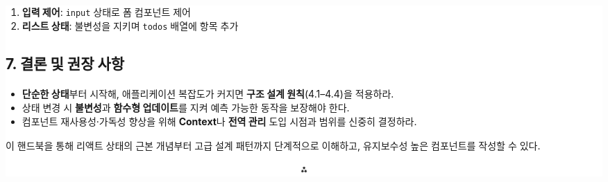 1) **입력 제어**: `input` 상태로 폼 컴포넌트 제어
2) **리스트 상태**: 불변성을 지키며 `todos` 배열에 항목 추가

## 7. 결론 및 권장 사항

- **단순한 상태**부터 시작해, 애플리케이션 복잡도가 커지면 **구조 설계 원칙**(4.1–4.4)을 적용하라.
- 상태 변경 시 **불변성**과 **함수형 업데이트**를 지켜 예측 가능한 동작을 보장해야 한다.
- 컴포넌트 재사용성·가독성 향상을 위해 **Context**나 **전역 관리** 도입 시점과 범위를 신중히 결정하라.

이 핸드북을 통해 리액트 상태의 근본 개념부터 고급 설계 패턴까지 단계적으로 이해하고, 유지보수성 높은 컴포넌트를 작성할 수 있다.

<div style="text-align: center">⁂</div>

[^1]: https://react.dev/learn/state-a-components-memory

[^2]: https://www.geeksforgeeks.org/reactjs/reactjs-state/

[^3]: https://react.dev/learn/managing-state

[^4]: https://legacy.reactjs.org/docs/faq-state.html

[^5]: https://www.simplilearn.com/tutorials/reactjs-tutorial/reactjs-state

[^6]: https://certificates.dev/blog/structuring-state-in-react-5-essential-patterns

[^7]: https://dev.to/sonaykara/reactjs-choosing-the-state-structure-5gnp

[^8]: https://www.w3schools.com/react/react_state.asp

[^9]: https://www.reddit.com/r/reactjs/comments/17om8v9/what_is_the_point_of_state_management/

[^10]: https://www.theodinproject.com/lessons/node-path-react-new-more-on-state

[^11]: https://react.dev/learn/preserving-and-resetting-state

[^12]: https://developer.mozilla.org/en-US/docs/Learn_web_development/Core/Frameworks_libraries/React_interactivity_events_state

[^13]: https://react.dev/learn/choosing-the-state-structure

[^14]: https://www.reddit.com/r/learnprogramming/comments/e5ha6n/explain_like_im_five_state_in_react/

[^15]: https://www.reddit.com/r/reactjs/comments/1bz5agf/how_do_you_typically_plan_your_state_structure_in/

[^16]: https://www.youtube.com/watch?v=RXrqnlyAEZo

[^17]: https://www.youtube.com/watch?v=cdvnGqjo_rQ

[^18]: https://www.freecodecamp.org/news/what-is-state-in-react-explained-with-examples/

[^19]: https://legacy.reactjs.org/docs/state-and-lifecycle.html

